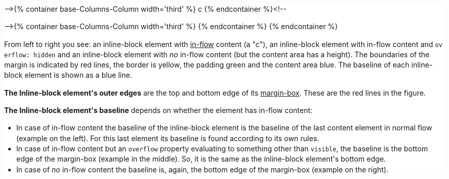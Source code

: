    -->{% container base-Columns-Column width='third' %}
        <span class="red dotted line top"> </span><!--
     --><span class="blue dotted line baseline"> </span><!--
     --><span class="center baseline">
          <span class="inline-block show-box-model" style="overflow: hidden">
            <span class="show-box-model-content">c</span>
          </span>
        </span>
      {% endcontainer %}<!--

   -->{% container base-Columns-Column width='third' %}
        <span class="red dotted line top"> </span><!--
     --><span class="blue dotted line baseline"> </span><!--
     --><span class="center baseline">
          <span class="inline-block show-box-model">
            <span class="show-box-model-content"> </span>
          </span>
        </span>
      {% endcontainer %}
    {% endcontainer %}
  </div>
</pre></figure>

<style type="text/css">
    figure .inline-block {
        display: inline-block;
        margin: .5em;
        padding: .5em;
        width: 1.5em;
        height: 1.5em;
        border-width: .5em;
        border-style: solid;
        text-align: center;
    }
</style>

From left to right you see: an inline-block element with [in-flow](http://www.w3.org/TR/CSS21/visuren.html#positioning-scheme) content (a "c"), an inline-block element with in-flow content and `overflow: hidden` and an inline-block element with *no* in-flow content (but the content area has a height). The boundaries of the margin is indicated by red lines, the border is yellow, the padding green and the content area blue. The baseline of each inline-block element is shown as a blue line.

**The Inline-block element's outer edges** are the top and bottom edge of its [margin-box](http://www.w3.org/TR/CSS2/box.html#x17). These are the red lines in the figure.

**The Inline-block element's baseline** depends on whether the element has in-flow content:

* In case of in-flow content the baseline of the inline-block element is the baseline of the last content element in normal flow (example on the left). For this last element its baseline is found according to its own rules.
* In case of in-flow content but an `overflow` property evaluating to something other than `visible`, the baseline is the bottom edge of the margin-box (example in the middle). So, it is the same as the inline-block element's bottom edge.
* In case of *no* in-flow content the baseline is, again, the bottom edge of the margin-box (example on the right).
